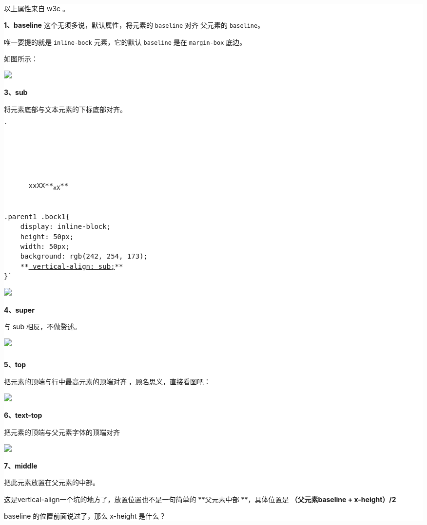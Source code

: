以上属性来自 w3c 。

**1、baseline**
这个无须多说，默认属性，将元素的 `baseline` 对齐 父元素的 `baseline`。

唯一要提的就是 `inline-bock` 元素，它的默认 `baseline` 是在 `margin-box` 底边。

如图所示：

![](https://www.ismoon.cn/static/094f207b9e8ecc100926d74ea4351f58.png)

**3、sub**

将元素底部与文本元素的下标底部对齐。

<pre>`<div class='parent1'>
    <div class='bock0'></div>
    <div class='bock1'></div>
    <span>  xxXX**<u><sub>xX</sub></u>**</span>
</div>

.parent1 .bock1{
    display: inline-block;
    height: 50px;
    width: 50px;
    background: rgb(242, 254, 173);
    **<u> vertical-align: sub;</u>**
}`</pre>

![](https://www.ismoon.cn/static/ece2a3477f6fae686b6208be25f32dca.png)

**4、super**

与 sub 相反，不做赘述。

![](https://www.ismoon.cn/static/b235e07fcc753ea94d8ae3006b16c143.png)

### 

**5、top**

把元素的顶端与行中最高元素的顶端对齐 ，顾名思义，直接看图吧：

![](https://www.ismoon.cn/static/346f5d185f9da89a18ab4126bef64d77.png)

**6、text-top**

把元素的顶端与父元素字体的顶端对齐

![](https://www.ismoon.cn/static/9d9ab3b5e5dab7e2c6bd16718ec57b1b.png)

**7、middle**

把此元素放置在父元素的中部。

这是vertical-align一个坑的地方了，放置位置也不是一句简单的 **父元素中部 **，具体位置是 **（父元素baseline + x-height）/2**

baseline 的位置前面说过了，那么 x-height 是什么？　
